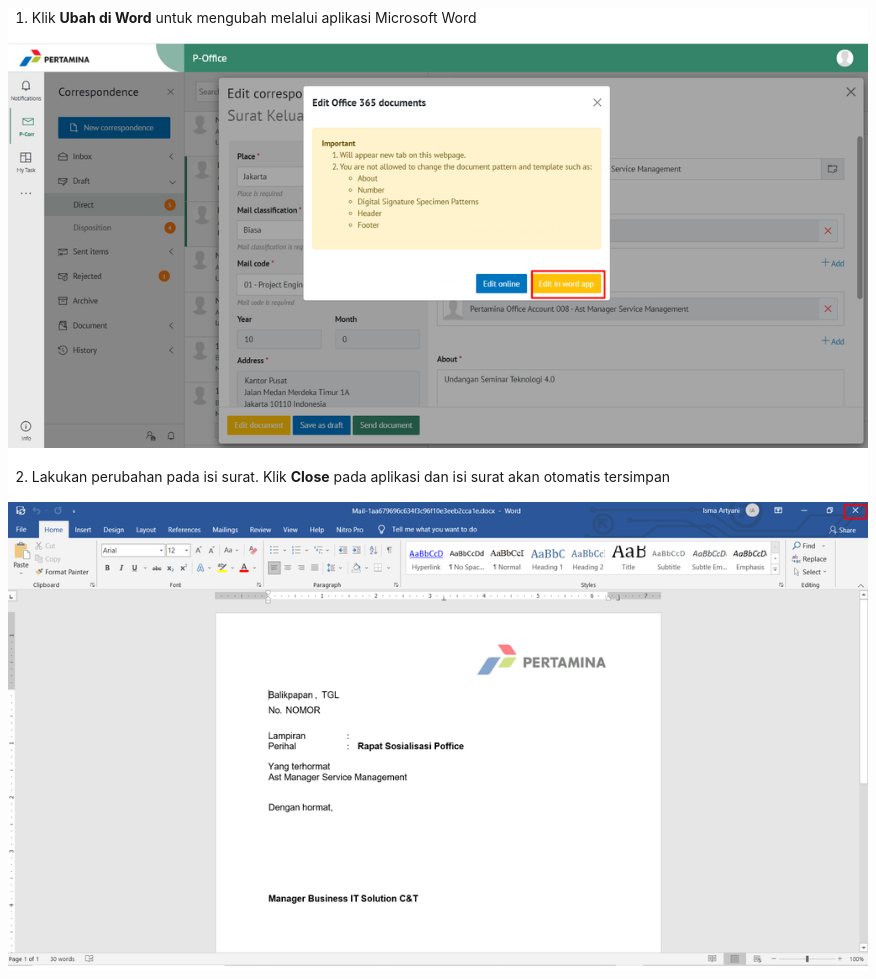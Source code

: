 1. Klik **Ubah di Word** untuk mengubah melalui aplikasi Microsoft Word

![gambar](SuratKeluar/SK_Web/02SK24.png)

2. Lakukan perubahan pada isi surat. Klik **Close** pada aplikasi dan isi surat akan otomatis tersimpan

![gambar](SuratKeluar/SK_Web/02SK25.png)
